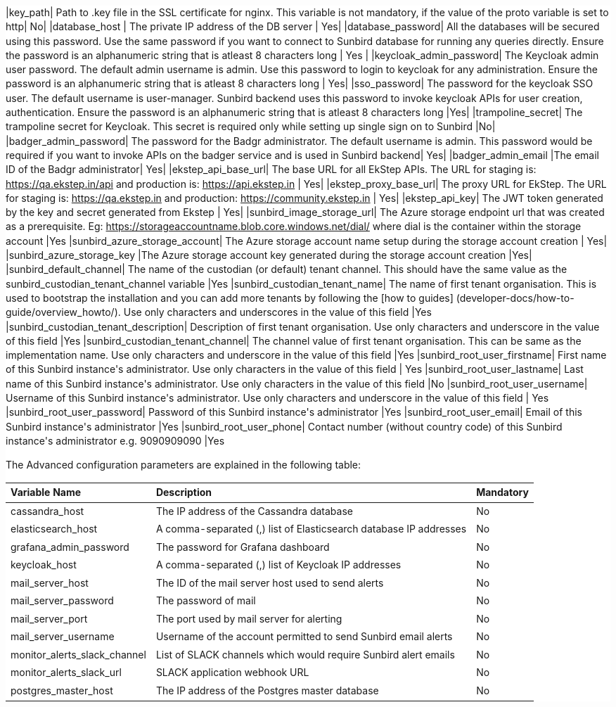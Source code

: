 |key_path|	Path to .key file in the SSL certificate for nginx. This variable is not mandatory, if the value of the proto variable is set to http|	No|
|database_host |	The private IP address of the DB server	| Yes|
|database_password|	All the databases will be secured using this password. Use the same password if you want to connect to Sunbird database for running any queries directly. Ensure the password is an alphanumeric string that is atleast 8 characters long |	Yes |
|keycloak_admin_password| The Keycloak admin user password. The default admin username is admin. Use this password to login to keycloak for any administration.	Ensure the password is an alphanumeric string that is atleast 8 characters long | Yes|
|sso_password|	The password for the keycloak SSO user. The default username is user-manager. Sunbird backend uses this password to invoke keycloak APIs for user creation, authentication. Ensure the password is an alphanumeric string that is atleast 8 characters long |Yes|
|trampoline_secret|	The trampoline secret for Keycloak. This secret is required only while setting up single sign on to Sunbird |No|
|badger_admin_password|	The password for the Badgr administrator. The default username is admin. This password would be required if you want to invoke APIs on the badger service and is used in Sunbird backend|	 Yes|
|badger_admin_email	|The email ID of the Badgr administrator|	 Yes|
|ekstep_api_base_url|	The base URL for all EkStep APIs. The URL for staging is: https://qa.ekstep.in/api and production is: https://api.ekstep.in	| Yes|
|ekstep_proxy_base_url|	The proxy URL for EkStep. The URL for staging is: https://qa.ekstep.in and production: https://community.ekstep.in	| Yes|
|ekstep_api_key|	The JWT token generated by the key and secret generated from Ekstep	| Yes|
|sunbird_image_storage_url|	The Azure storage endpoint url that was created as a prerequisite. Eg: https://storageaccountname.blob.core.windows.net/dial/ where dial is the container within the storage account |Yes
|sunbird_azure_storage_account|	The Azure storage account name setup during the storage account creation |	Yes|
|sunbird_azure_storage_key	|The Azure storage account key generated during the storage account creation |Yes|
|sunbird_default_channel|	The name of the custodian (or default) tenant channel. This should have the same value as the sunbird_custodian_tenant_channel variable	|Yes
|sunbird_custodian_tenant_name|	The name of first tenant organisation. This is used to bootstrap the installation and you can add more tenants by following the [how to guides] (developer-docs/how-to-guide/overview_howto/). Use only characters and underscores in the value of this field	|Yes
|sunbird_custodian_tenant_description|	Description of first tenant organisation. Use only characters and underscore in the value of this field	|Yes
|sunbird_custodian_tenant_channel|	The channel value of first tenant organisation. This can be same as the implementation name. Use only characters and underscore in the value of this field |Yes
|sunbird_root_user_firstname|	First name of this Sunbird instance's administrator. Use only characters in the value of this field |	Yes
|sunbird_root_user_lastname|	Last name of this Sunbird instance's administrator. Use only characters in the value of this field	|No
|sunbird_root_user_username|	Username of this Sunbird instance's administrator. Use only characters and underscore in the value of this field |	Yes
|sunbird_root_user_password|	Password of this Sunbird instance's administrator	|Yes
|sunbird_root_user_email|	Email of this Sunbird instance's administrator	|Yes
|sunbird_root_user_phone|	Contact number (without country code) of this Sunbird instance's administrator e.g. 9090909090	|Yes

The Advanced configuration parameters are explained in the following table: 

| Variable Name | Description   | Mandatory|
|:--------|:-------------------------|----------|
|cassandra_host|	The IP address of the Cassandra database |	No|
|elasticsearch_host|	A comma-separated (,) list of Elasticsearch database IP addresses	| No|
|grafana_admin_password|	The password for Grafana dashboard	|No|
|keycloak_host|	A comma-separated (,) list of Keycloak IP addresses|	No|
|mail_server_host|	The ID of the mail server host used to send alerts|	No|
|mail_server_password|	The password of mail|	No|
|mail_server_port|	The port used by mail server for alerting	| No|
|mail_server_username|	 Username of the account permitted to send Sunbird email alerts	|No|
|monitor_alerts_slack_channel|	List of SLACK channels which would require Sunbird alert emails| No|
|monitor_alerts_slack_url|	SLACK application webhook URL |	No|
|postgres_master_host|	The IP address of the Postgres master database	|No|